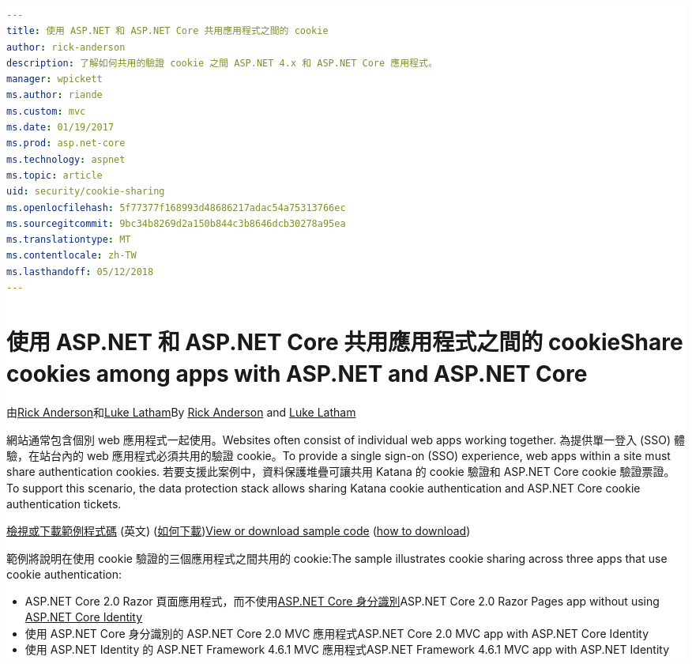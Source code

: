 ```yaml
---
title: 使用 ASP.NET 和 ASP.NET Core 共用應用程式之間的 cookie
author: rick-anderson
description: 了解如何共用的驗證 cookie 之間 ASP.NET 4.x 和 ASP.NET Core 應用程式。
manager: wpickett
ms.author: riande
ms.custom: mvc
ms.date: 01/19/2017
ms.prod: asp.net-core
ms.technology: aspnet
ms.topic: article
uid: security/cookie-sharing
ms.openlocfilehash: 5f77377f168993d48686217adac54a75313766ec
ms.sourcegitcommit: 9bc34b8269d2a150b844c3b8646dcb30278a95ea
ms.translationtype: MT
ms.contentlocale: zh-TW
ms.lasthandoff: 05/12/2018
---
```

# <a name="share-cookies-among-apps-with-aspnet-and-aspnet-core"></a><span data-ttu-id="7bed2-103">使用 ASP.NET 和 ASP.NET Core 共用應用程式之間的 cookie</span><span class="sxs-lookup"><span data-stu-id="7bed2-103">Share cookies among apps with ASP.NET and ASP.NET Core</span></span>

<span data-ttu-id="7bed2-104">由[Rick Anderson](https://twitter.com/RickAndMSFT)和[Luke Latham](https://github.com/guardrex)</span><span class="sxs-lookup"><span data-stu-id="7bed2-104">By [Rick Anderson](https://twitter.com/RickAndMSFT) and [Luke Latham](https://github.com/guardrex)</span></span>

<span data-ttu-id="7bed2-105">網站通常包含個別 web 應用程式一起使用。</span><span class="sxs-lookup"><span data-stu-id="7bed2-105">Websites often consist of individual web apps working together.</span></span> <span data-ttu-id="7bed2-106">為提供單一登入 (SSO) 體驗，在站台內的 web 應用程式必須共用的驗證 cookie。</span><span class="sxs-lookup"><span data-stu-id="7bed2-106">To provide a single sign-on (SSO) experience, web apps within a site must share authentication cookies.</span></span> <span data-ttu-id="7bed2-107">若要支援此案例中，資料保護堆疊可讓共用 Katana 的 cookie 驗證和 ASP.NET Core cookie 驗證票證。</span><span class="sxs-lookup"><span data-stu-id="7bed2-107">To support this scenario, the data protection stack allows sharing Katana cookie authentication and ASP.NET Core cookie authentication tickets.</span></span>

<span data-ttu-id="7bed2-108">[檢視或下載範例程式碼](https://github.com/aspnet/Docs/tree/master/aspnetcore/security/cookie-sharing/sample/) \(英文\) ([如何下載](xref:tutorials/index#how-to-download-a-sample))</span><span class="sxs-lookup"><span data-stu-id="7bed2-108">[View or download sample code](https://github.com/aspnet/Docs/tree/master/aspnetcore/security/cookie-sharing/sample/) ([how to download](xref:tutorials/index#how-to-download-a-sample))</span></span>

<span data-ttu-id="7bed2-109">範例將說明在使用 cookie 驗證的三個應用程式之間共用的 cookie:</span><span class="sxs-lookup"><span data-stu-id="7bed2-109">The sample illustrates cookie sharing across three apps that use cookie authentication:</span></span>

* <span data-ttu-id="7bed2-110">ASP.NET Core 2.0 Razor 頁面應用程式，而不使用[ASP.NET Core 身分識別](xref:security/authentication/identity)</span><span class="sxs-lookup"><span data-stu-id="7bed2-110">ASP.NET Core 2.0 Razor Pages app without using [ASP.NET Core Identity](xref:security/authentication/identity)</span></span>
* <span data-ttu-id="7bed2-111">使用 ASP.NET Core 身分識別的 ASP.NET Core 2.0 MVC 應用程式</span><span class="sxs-lookup"><span data-stu-id="7bed2-111">ASP.NET Core 2.0 MVC app with ASP.NET Core Identity</span></span>
* <span data-ttu-id="7bed2-112">使用 ASP.NET Identity 的 ASP.NET Framework 4.6.1 MVC 應用程式</span><span class="sxs-lookup"><span data-stu-id="7bed2-112">ASP.NET Framework 4.6.1 MVC app with ASP.NET Identity</span></span>
